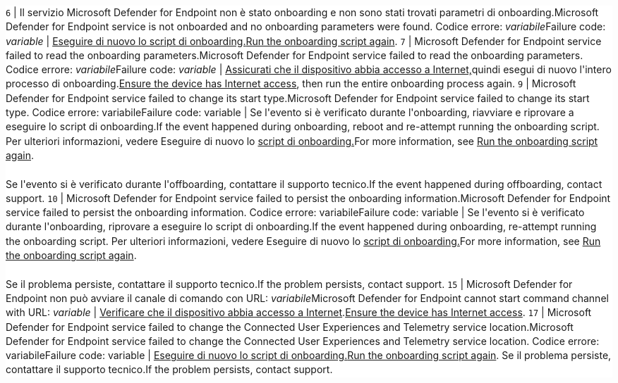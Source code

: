  `6` | <span data-ttu-id="d9a05-268">Il servizio Microsoft Defender for Endpoint non è stato onboarding e non sono stati trovati parametri di onboarding.</span><span class="sxs-lookup"><span data-stu-id="d9a05-268">Microsoft Defender for Endpoint service is not onboarded and no onboarding parameters were found.</span></span> <span data-ttu-id="d9a05-269">Codice errore: _variabile_</span><span class="sxs-lookup"><span data-stu-id="d9a05-269">Failure code: _variable_</span></span> | <span data-ttu-id="d9a05-270">[Eseguire di nuovo lo script di onboarding.](configure-endpoints-script.md)</span><span class="sxs-lookup"><span data-stu-id="d9a05-270">[Run the onboarding script again](configure-endpoints-script.md).</span></span>
 `7` | <span data-ttu-id="d9a05-271">Microsoft Defender for Endpoint service failed to read the onboarding parameters.</span><span class="sxs-lookup"><span data-stu-id="d9a05-271">Microsoft Defender for Endpoint service failed to read the onboarding parameters.</span></span> <span data-ttu-id="d9a05-272">Codice errore: _variabile_</span><span class="sxs-lookup"><span data-stu-id="d9a05-272">Failure code: _variable_</span></span> | <span data-ttu-id="d9a05-273">[Assicurati che il dispositivo abbia accesso a Internet,](#ensure-the-device-has-an-internet-connection)quindi esegui di nuovo l'intero processo di onboarding.</span><span class="sxs-lookup"><span data-stu-id="d9a05-273">[Ensure the device has Internet access](#ensure-the-device-has-an-internet-connection), then run the entire onboarding process again.</span></span>
 `9` | <span data-ttu-id="d9a05-274">Microsoft Defender for Endpoint service failed to change its start type.</span><span class="sxs-lookup"><span data-stu-id="d9a05-274">Microsoft Defender for Endpoint service failed to change its start type.</span></span> <span data-ttu-id="d9a05-275">Codice errore: variabile</span><span class="sxs-lookup"><span data-stu-id="d9a05-275">Failure code: variable</span></span> | <span data-ttu-id="d9a05-276">Se l'evento si è verificato durante l'onboarding, riavviare e riprovare a eseguire lo script di onboarding.</span><span class="sxs-lookup"><span data-stu-id="d9a05-276">If the event happened during onboarding, reboot and re-attempt running the onboarding script.</span></span> <span data-ttu-id="d9a05-277">Per ulteriori informazioni, vedere Eseguire di nuovo lo [script di onboarding.](configure-endpoints-script.md)</span><span class="sxs-lookup"><span data-stu-id="d9a05-277">For more information, see [Run the onboarding script again](configure-endpoints-script.md).</span></span> <br><br><span data-ttu-id="d9a05-278">Se l'evento si è verificato durante l'offboarding, contattare il supporto tecnico.</span><span class="sxs-lookup"><span data-stu-id="d9a05-278">If the event happened during offboarding, contact support.</span></span>
`10` | <span data-ttu-id="d9a05-279">Microsoft Defender for Endpoint service failed to persist the onboarding information.</span><span class="sxs-lookup"><span data-stu-id="d9a05-279">Microsoft Defender for Endpoint service failed to persist the onboarding information.</span></span> <span data-ttu-id="d9a05-280">Codice errore: variabile</span><span class="sxs-lookup"><span data-stu-id="d9a05-280">Failure code: variable</span></span> | <span data-ttu-id="d9a05-281">Se l'evento si è verificato durante l'onboarding, riprovare a eseguire lo script di onboarding.</span><span class="sxs-lookup"><span data-stu-id="d9a05-281">If the event happened during onboarding, re-attempt running the onboarding script.</span></span> <span data-ttu-id="d9a05-282">Per ulteriori informazioni, vedere Eseguire di nuovo lo [script di onboarding.](configure-endpoints-script.md)</span><span class="sxs-lookup"><span data-stu-id="d9a05-282">For more information, see [Run the onboarding script again](configure-endpoints-script.md).</span></span> <br><br><span data-ttu-id="d9a05-283">Se il problema persiste, contattare il supporto tecnico.</span><span class="sxs-lookup"><span data-stu-id="d9a05-283">If the problem persists, contact support.</span></span>
`15` | <span data-ttu-id="d9a05-284">Microsoft Defender for Endpoint non può avviare il canale di comando con URL: _variabile_</span><span class="sxs-lookup"><span data-stu-id="d9a05-284">Microsoft Defender for Endpoint cannot start command channel with URL: _variable_</span></span> | <span data-ttu-id="d9a05-285">[Verificare che il dispositivo abbia accesso a Internet](#ensure-the-device-has-an-internet-connection).</span><span class="sxs-lookup"><span data-stu-id="d9a05-285">[Ensure the device has Internet access](#ensure-the-device-has-an-internet-connection).</span></span>
`17` | <span data-ttu-id="d9a05-286">Microsoft Defender for Endpoint service failed to change the Connected User Experiences and Telemetry service location.</span><span class="sxs-lookup"><span data-stu-id="d9a05-286">Microsoft Defender for Endpoint service failed to change the Connected User Experiences and Telemetry service location.</span></span> <span data-ttu-id="d9a05-287">Codice errore: variabile</span><span class="sxs-lookup"><span data-stu-id="d9a05-287">Failure code: variable</span></span> | <span data-ttu-id="d9a05-288">[Eseguire di nuovo lo script di onboarding.](configure-endpoints-script.md)</span><span class="sxs-lookup"><span data-stu-id="d9a05-288">[Run the onboarding script again](configure-endpoints-script.md).</span></span> <span data-ttu-id="d9a05-289">Se il problema persiste, contattare il supporto tecnico.</span><span class="sxs-lookup"><span data-stu-id="d9a05-289">If the problem persists, contact support.</span></span>